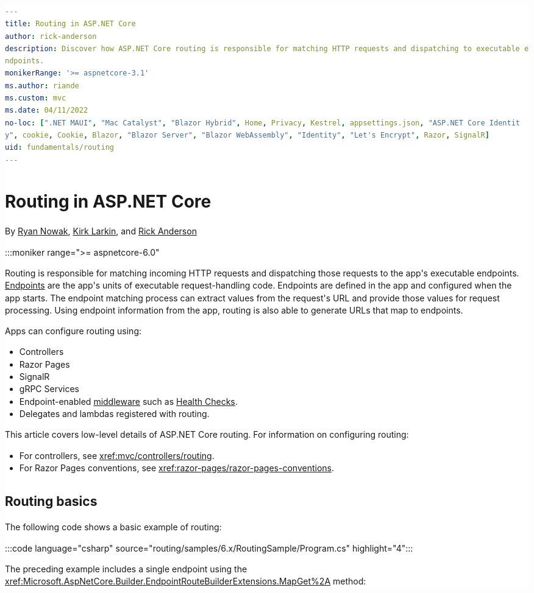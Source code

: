 ```yaml
---
title: Routing in ASP.NET Core
author: rick-anderson
description: Discover how ASP.NET Core routing is responsible for matching HTTP requests and dispatching to executable endpoints.
monikerRange: '>= aspnetcore-3.1'
ms.author: riande
ms.custom: mvc
ms.date: 04/11/2022
no-loc: [".NET MAUI", "Mac Catalyst", "Blazor Hybrid", Home, Privacy, Kestrel, appsettings.json, "ASP.NET Core Identity", cookie, Cookie, Blazor, "Blazor Server", "Blazor WebAssembly", "Identity", "Let's Encrypt", Razor, SignalR]
uid: fundamentals/routing
---
```

# Routing in ASP.NET Core

By [Ryan Nowak](https://github.com/rynowak), [Kirk Larkin](https://twitter.com/serpent5), and [Rick Anderson](https://twitter.com/RickAndMSFT)

:::moniker range=">= aspnetcore-6.0"

Routing is responsible for matching incoming HTTP requests and dispatching those requests to the app's executable endpoints. [Endpoints](#endpoints) are the app's units of executable request-handling code. Endpoints are defined in the app and configured when the app starts. The endpoint matching process can extract values from the request's URL and provide those values for request processing. Using endpoint information from the app, routing is also able to generate URLs that map to endpoints.

Apps can configure routing using:

* Controllers
* Razor Pages
* SignalR
* gRPC Services
* Endpoint-enabled [middleware](xref:fundamentals/middleware/index) such as [Health Checks](xref:host-and-deploy/health-checks).
* Delegates and lambdas registered with routing.

This article covers low-level details of ASP.NET Core routing. For information on configuring routing:

* For controllers, see <xref:mvc/controllers/routing>.
* For Razor Pages conventions, see <xref:razor-pages/razor-pages-conventions>.

## Routing basics

The following code shows a basic example of routing:

:::code language="csharp" source="routing/samples/6.x/RoutingSample/Program.cs" highlight="4":::

The preceding example includes a single endpoint using the <xref:Microsoft.AspNetCore.Builder.EndpointRouteBuilderExtensions.MapGet%2A> method:
